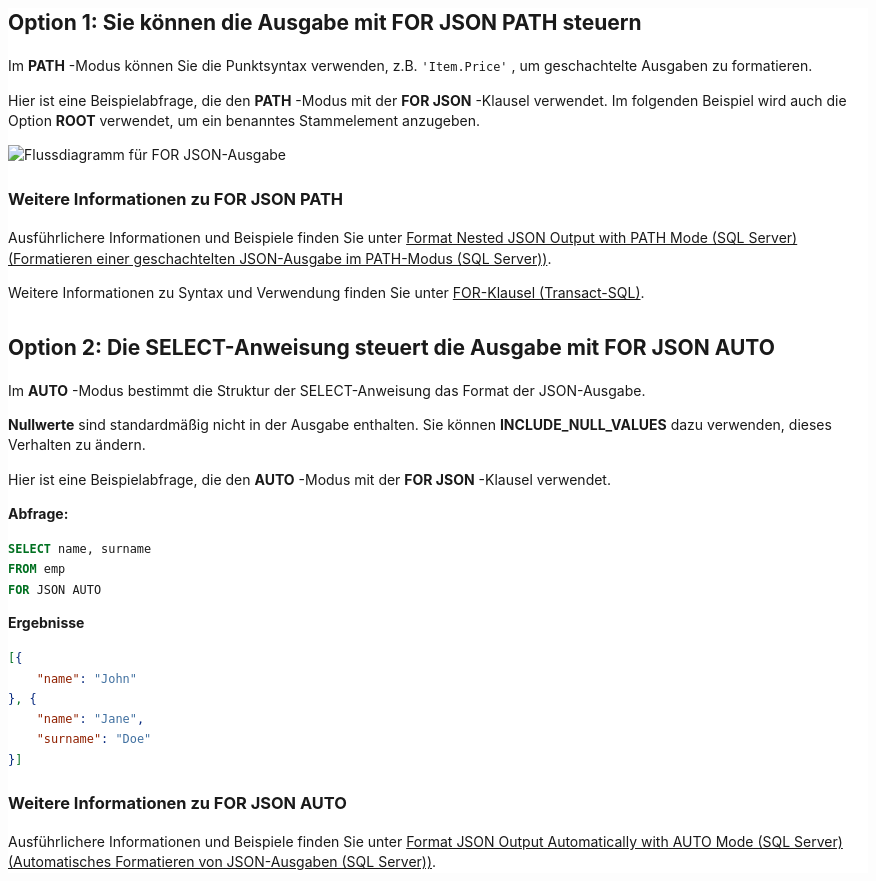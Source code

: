 ## <a name="option-1---you-control-output-with-for-json-path"></a>Option 1: Sie können die Ausgabe mit FOR JSON PATH steuern
Im **PATH** -Modus können Sie die Punktsyntax verwenden, z.B. `'Item.Price'` , um geschachtelte Ausgaben zu formatieren.  

Hier ist eine Beispielabfrage, die den **PATH** -Modus mit der **FOR JSON** -Klausel verwendet. Im folgenden Beispiel wird auch die Option **ROOT** verwendet, um ein benanntes Stammelement anzugeben. 
  
 ![Flussdiagramm für FOR JSON-Ausgabe](../../relational-databases/json/media/forjson-example1.png) 

### <a name="more-info-about-for-json-path"></a>Weitere Informationen zu FOR JSON PATH
Ausführlichere Informationen und Beispiele finden Sie unter [Format Nested JSON Output with PATH Mode (SQL Server) (Formatieren einer geschachtelten JSON-Ausgabe im PATH-Modus (SQL Server))](../../relational-databases/json/format-nested-json-output-with-path-mode-sql-server.md).

Weitere Informationen zu Syntax und Verwendung finden Sie unter [FOR-Klausel &#40;Transact-SQL&#41;](../../t-sql/queries/select-for-clause-transact-sql.md).  

## <a name="option-2---select-statement-controls-output-with-for-json-auto"></a>Option 2: Die SELECT-Anweisung steuert die Ausgabe mit FOR JSON AUTO
Im **AUTO** -Modus bestimmt die Struktur der SELECT-Anweisung das Format der JSON-Ausgabe.

**Nullwerte** sind standardmäßig nicht in der Ausgabe enthalten. Sie können **INCLUDE_NULL_VALUES** dazu verwenden, dieses Verhalten zu ändern.  

Hier ist eine Beispielabfrage, die den **AUTO** -Modus mit der **FOR JSON** -Klausel verwendet.
 
**Abfrage:**  
  
```sql  
SELECT name, surname  
FROM emp  
FOR JSON AUTO  
```  
  
 **Ergebnisse**  
  
```json  
[{
    "name": "John"
}, {
    "name": "Jane",
    "surname": "Doe"
}]
```
 
### <a name="more-info-about-for-json-auto"></a>Weitere Informationen zu FOR JSON AUTO
Ausführlichere Informationen und Beispiele finden Sie unter [Format JSON Output Automatically with AUTO Mode (SQL Server) (Automatisches Formatieren von JSON-Ausgaben (SQL Server))](../../relational-databases/json/format-json-output-automatically-with-auto-mode-sql-server.md).
